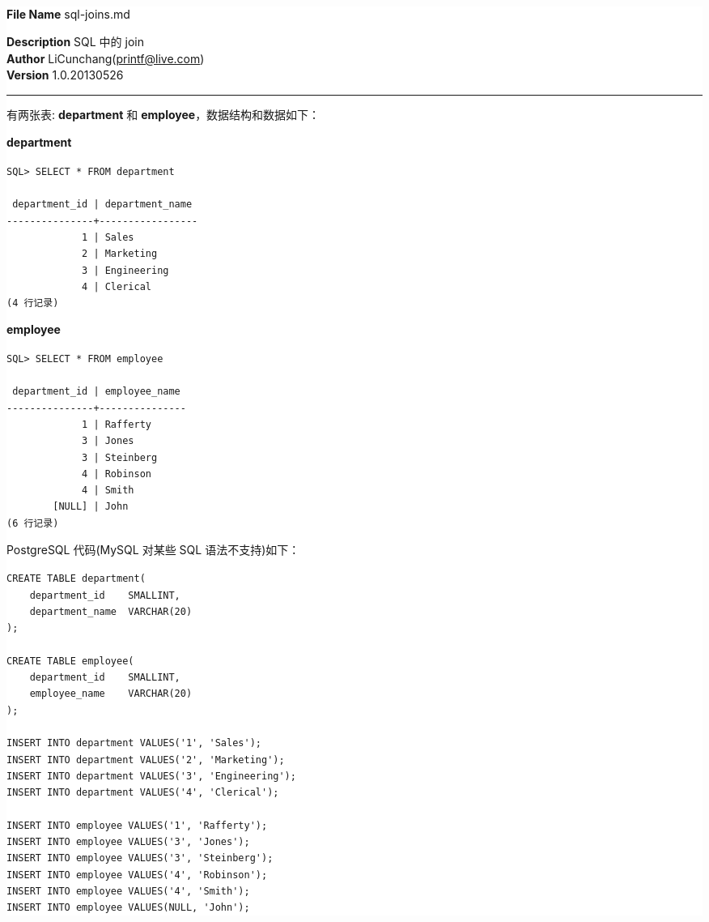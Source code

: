 **File Name** sql-joins.md  

**Description** SQL 中的 join   
**Author** LiCunchang(printf@live.com)  
**Version** 1.0.20130526  

------

有两张表: **department** 和 **employee**，数据结构和数据如下：

**department**

    SQL> SELECT * FROM department

     department_id | department_name 
    ---------------+-----------------
                 1 | Sales
                 2 | Marketing
                 3 | Engineering
                 4 | Clerical
    (4 行记录)

**employee**

    SQL> SELECT * FROM employee

     department_id | employee_name
    ---------------+---------------
                 1 | Rafferty
                 3 | Jones
                 3 | Steinberg
                 4 | Robinson
                 4 | Smith
            [NULL] | John
    (6 行记录)

PostgreSQL 代码(MySQL 对某些 SQL 语法不支持)如下：

    CREATE TABLE department(
        department_id    SMALLINT,
        department_name  VARCHAR(20)
    );

    CREATE TABLE employee(
        department_id    SMALLINT,
        employee_name    VARCHAR(20)
    );

    INSERT INTO department VALUES('1', 'Sales');
    INSERT INTO department VALUES('2', 'Marketing');
    INSERT INTO department VALUES('3', 'Engineering');
    INSERT INTO department VALUES('4', 'Clerical');

    INSERT INTO employee VALUES('1', 'Rafferty');
    INSERT INTO employee VALUES('3', 'Jones');
    INSERT INTO employee VALUES('3', 'Steinberg');
    INSERT INTO employee VALUES('4', 'Robinson');
    INSERT INTO employee VALUES('4', 'Smith');
    INSERT INTO employee VALUES(NULL, 'John');
